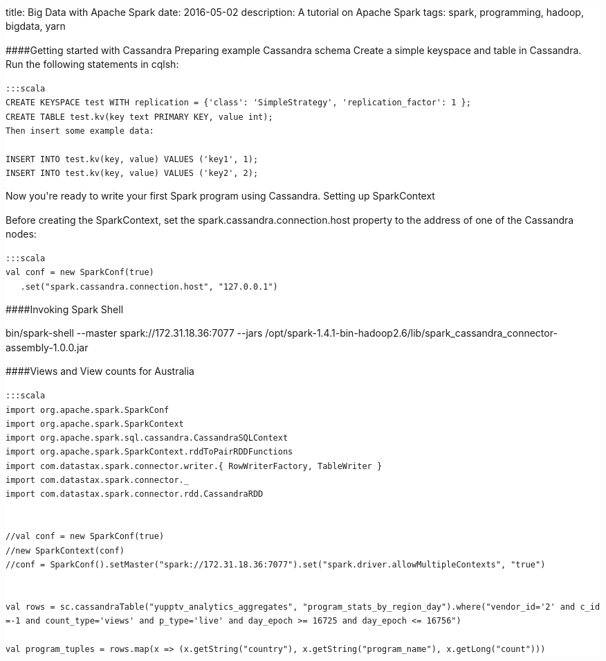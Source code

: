 title: Big Data with Apache Spark
date: 2016-05-02
description: A tutorial on Apache Spark
tags: spark, programming, hadoop, bigdata, yarn

####Getting started with Cassandra
Preparing example Cassandra schema
Create a simple keyspace and table in Cassandra. Run the following statements in cqlsh:

	:::scala
	CREATE KEYSPACE test WITH replication = {'class': 'SimpleStrategy', 'replication_factor': 1 };
	CREATE TABLE test.kv(key text PRIMARY KEY, value int);
	Then insert some example data:

	INSERT INTO test.kv(key, value) VALUES ('key1', 1);
	INSERT INTO test.kv(key, value) VALUES ('key2', 2);

Now you're ready to write your first Spark program using Cassandra.
Setting up SparkContext

Before creating the SparkContext, set the spark.cassandra.connection.host property to the address of one of the Cassandra nodes:


	:::scala
	val conf = new SparkConf(true)
	   .set("spark.cassandra.connection.host", "127.0.0.1")


####Invoking Spark Shell

bin/spark-shell --master spark://172.31.18.36:7077  --jars /opt/spark-1.4.1-bin-hadoop2.6/lib/spark_cassandra_connector-assembly-1.0.0.jar 


####Views and View counts for Australia

	:::scala
	import org.apache.spark.SparkConf
	import org.apache.spark.SparkContext
	import org.apache.spark.sql.cassandra.CassandraSQLContext
	import org.apache.spark.SparkContext.rddToPairRDDFunctions
	import com.datastax.spark.connector.writer.{ RowWriterFactory, TableWriter }
	import com.datastax.spark.connector._
	import com.datastax.spark.connector.rdd.CassandraRDD


	//val conf = new SparkConf(true)
	//new SparkContext(conf)
	//conf = SparkConf().setMaster("spark://172.31.18.36:7077").set("spark.driver.allowMultipleContexts", "true") 


	val rows = sc.cassandraTable("yupptv_analytics_aggregates", "program_stats_by_region_day").where("vendor_id='2' and c_id=-1 and count_type='views' and p_type='live' and day_epoch >= 16725 and day_epoch <= 16756")

	val program_tuples = rows.map(x => (x.getString("country"), x.getString("program_name"), x.getLong("count")))
